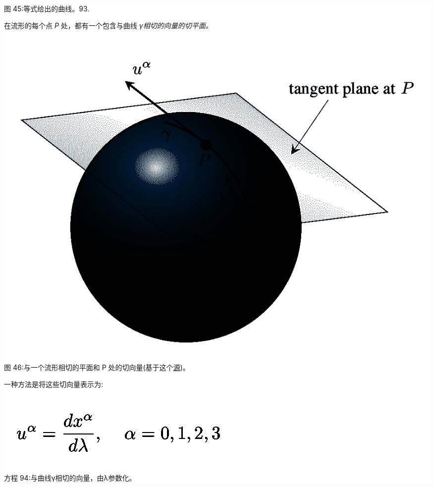 图 45:等式给出的曲线。93.

在流形的每个点 *P* 处，都有一个包含与曲线 *γ相切的向量的切平面。*

![](img/094a671c935d84299223a9e77f98abf8.png)

图 46:与一个流形相切的平面和 P 处的切向量(基于这个[源](https://www.science20.com/theory_just_about_anything/what_geometry_spacetime_%E2%80%94_what_space_%E2%80%94_innerproduct_spaces-89726))。

一种方法是将这些切向量表示为:

![](img/b8ec483fc7c1c9db3d3abc0efebdec2a.png)

方程 94:与曲线γ相切的向量，由λ参数化。
